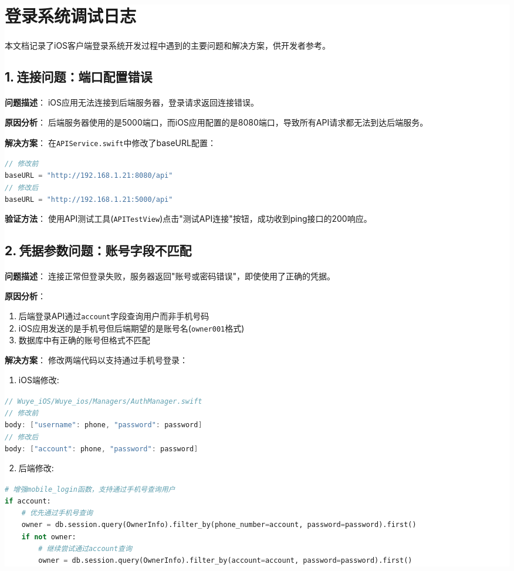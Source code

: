# 登录系统调试日志

本文档记录了iOS客户端登录系统开发过程中遇到的主要问题和解决方案，供开发者参考。

## 1. 连接问题：端口配置错误

**问题描述**：
iOS应用无法连接到后端服务器，登录请求返回连接错误。

**原因分析**：
后端服务器使用的是5000端口，而iOS应用配置的是8080端口，导致所有API请求都无法到达后端服务。

**解决方案**：
在`APIService.swift`中修改了baseURL配置：
```swift
// 修改前
baseURL = "http://192.168.1.21:8080/api"
// 修改后
baseURL = "http://192.168.1.21:5000/api"
```

**验证方法**：
使用API测试工具(`APITestView`)点击"测试API连接"按钮，成功收到ping接口的200响应。

## 2. 凭据参数问题：账号字段不匹配

**问题描述**：
连接正常但登录失败，服务器返回"账号或密码错误"，即使使用了正确的凭据。

**原因分析**：
1. 后端登录API通过`account`字段查询用户而非手机号码
2. iOS应用发送的是手机号但后端期望的是账号名(`owner001`格式)
3. 数据库中有正确的账号但格式不匹配

**解决方案**：
修改两端代码以支持通过手机号登录：

1. iOS端修改:
```swift
// Wuye_iOS/Wuye_ios/Managers/AuthManager.swift
// 修改前
body: ["username": phone, "password": password]
// 修改后
body: ["account": phone, "password": password]
```

2. 后端修改:
```python
# 增强mobile_login函数，支持通过手机号查询用户
if account:
    # 优先通过手机号查询
    owner = db.session.query(OwnerInfo).filter_by(phone_number=account, password=password).first()
    if not owner:
        # 继续尝试通过account查询
        owner = db.session.query(OwnerInfo).filter_by(account=account, password=password).first()
```
